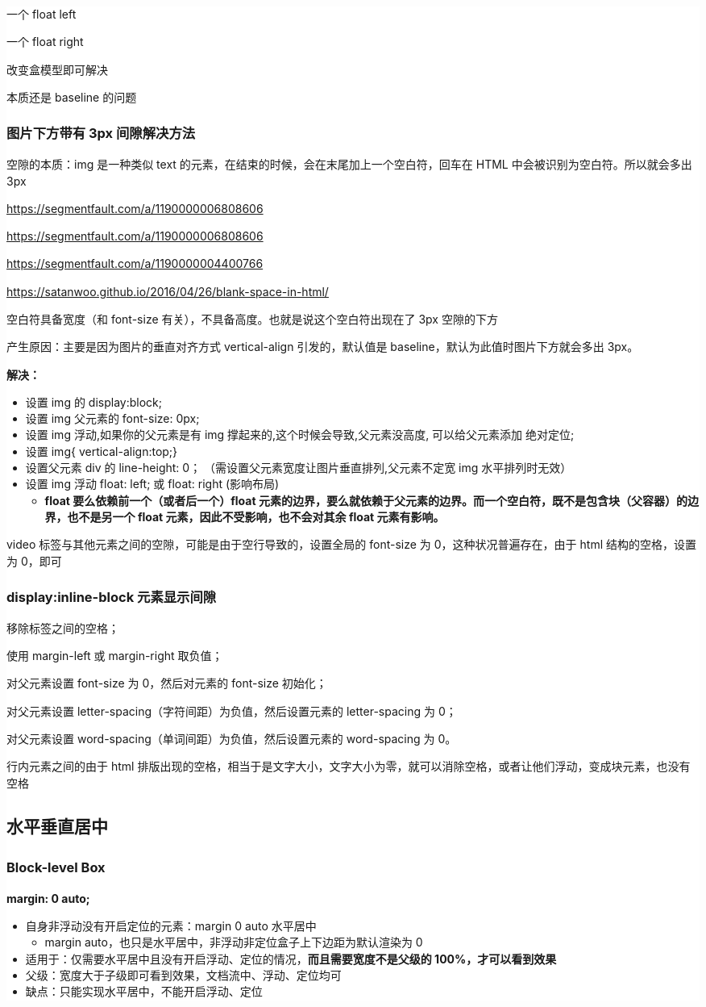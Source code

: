 一个 float left

一个 float right

改变盒模型即可解决

本质还是 baseline 的问题

### 图片下方带有 3px 间隙解决方法

空隙的本质：img 是一种类似 text 的元素，在结束的时候，会在末尾加上一个空白符，回车在 HTML 中会被识别为空白符。所以就会多出 3px

https://segmentfault.com/a/1190000006808606

https://segmentfault.com/a/1190000006808606

https://segmentfault.com/a/1190000004400766

https://satanwoo.github.io/2016/04/26/blank-space-in-html/

空白符具备宽度（和 font-size 有关），不具备高度。也就是说这个空白符出现在了 3px 空隙的下方

产生原因：主要是因为图片的垂直对齐方式 vertical-align 引发的，默认值是 baseline，默认为此值时图片下方就会多出 3px。

**解决：**

- 设置 img 的 display:block;
- 设置 img 父元素的 font-size: 0px;
- 设置 img 浮动,如果你的父元素是有 img 撑起来的,这个时候会导致,父元素没高度, 可以给父元素添加 绝对定位;
- 设置 img{ vertical-align:top;}
- 设置父元素 div 的 line-height: 0； （需设置父元素宽度让图片垂直排列,父元素不定宽 img 水平排列时无效）
- 设置 img 浮动 float: left; 或 float: right (影响布局)
    - **float 要么依赖前一个（或者后一个）float 元素的边界，要么就依赖于父元素的边界。而一个空白符，既不是包含块（父容器）的边界，也不是另一个 float 元素，因此不受影响，也不会对其余 float 元素有影响。**

video 标签与其他元素之间的空隙，可能是由于空行导致的，设置全局的 font-size 为 0，这种状况普遍存在，由于 html 结构的空格，设置为 0，即可

### display:inline-block 元素显示间隙

移除标签之间的空格；

使用 margin-left 或 margin-right 取负值；

对父元素设置 font-size 为 0，然后对元素的 font-size 初始化；

对父元素设置 letter-spacing（字符间距）为负值，然后设置元素的 letter-spacing 为 0；

对父元素设置 word-spacing（单词间距）为负值，然后设置元素的 word-spacing 为 0。

行内元素之间的由于 html 排版出现的空格，相当于是文字大小，文字大小为零，就可以消除空格，或者让他们浮动，变成块元素，也没有空格

## 水平垂直居中

### Block-level Box

**margin: 0 auto;**

- 自身非浮动没有开启定位的元素：margin 0 auto 水平居中
    - margin auto，也只是水平居中，非浮动非定位盒子上下边距为默认渲染为 0
- 适用于：仅需要水平居中且没有开启浮动、定位的情况，**而且需要宽度不是父级的 100%，才可以看到效果**
- 父级：宽度大于子级即可看到效果，文档流中、浮动、定位均可
- 缺点：只能实现水平居中，不能开启浮动、定位
